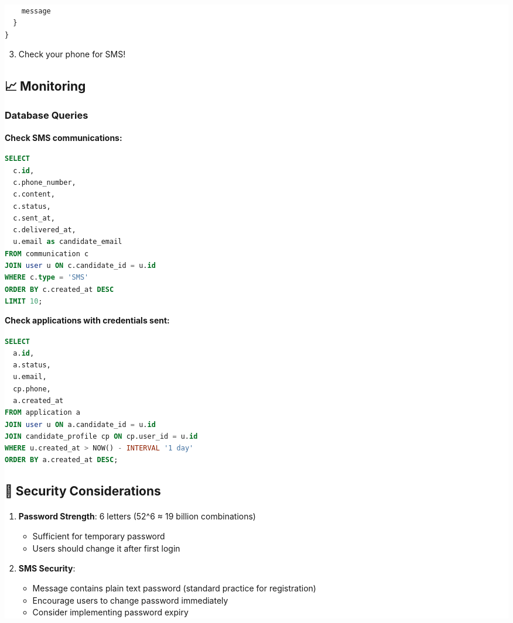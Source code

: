 ```graphql
    message
  }
}
```

3. Check your phone for SMS!

## 📈 Monitoring

### Database Queries

**Check SMS communications:**
```sql
SELECT 
  c.id,
  c.phone_number,
  c.content,
  c.status,
  c.sent_at,
  c.delivered_at,
  u.email as candidate_email
FROM communication c
JOIN user u ON c.candidate_id = u.id
WHERE c.type = 'SMS'
ORDER BY c.created_at DESC
LIMIT 10;
```

**Check applications with credentials sent:**
```sql
SELECT 
  a.id,
  a.status,
  u.email,
  cp.phone,
  a.created_at
FROM application a
JOIN user u ON a.candidate_id = u.id
JOIN candidate_profile cp ON cp.user_id = u.id
WHERE u.created_at > NOW() - INTERVAL '1 day'
ORDER BY a.created_at DESC;
```

## 🔐 Security Considerations

1. **Password Strength**: 6 letters (52^6 ≈ 19 billion combinations)
   - Sufficient for temporary password
   - Users should change it after first login

2. **SMS Security**:
   - Message contains plain text password (standard practice for registration)
   - Encourage users to change password immediately
   - Consider implementing password expiry
